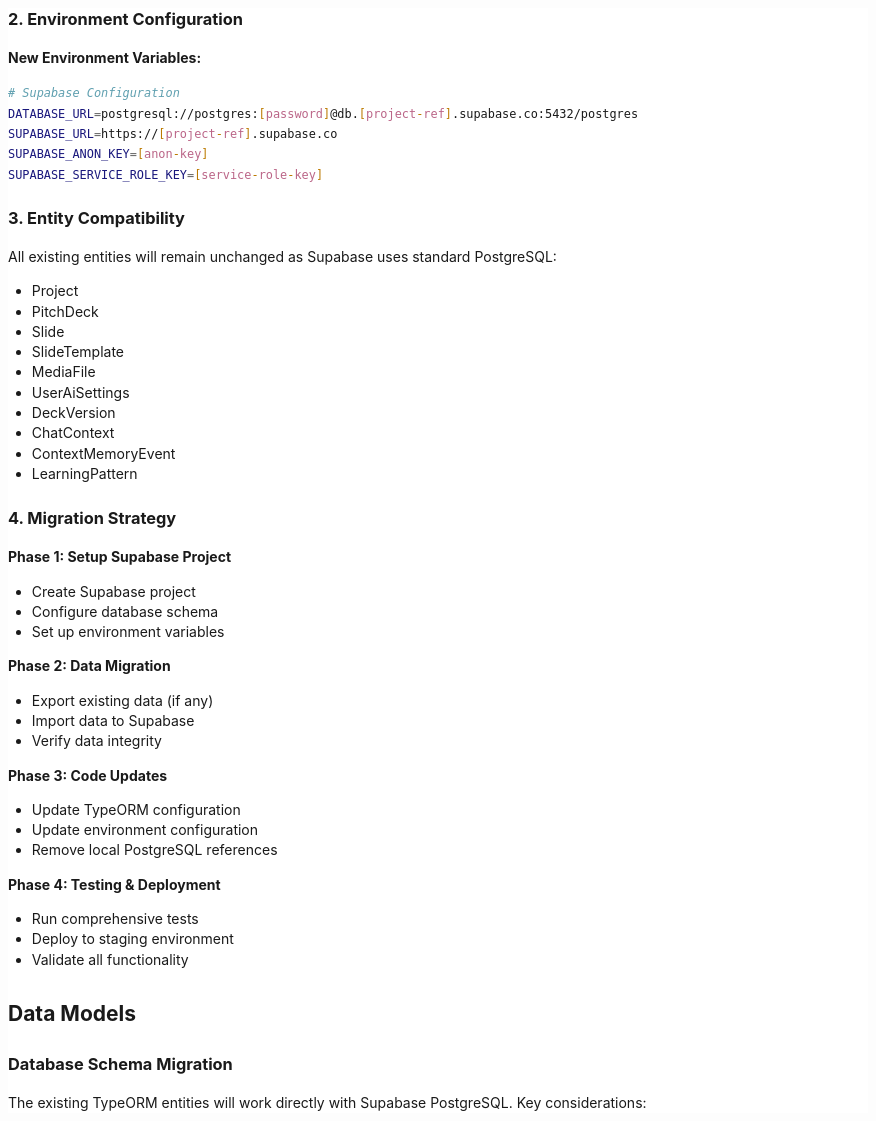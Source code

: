 ### 2. Environment Configuration

**New Environment Variables:**
```bash
# Supabase Configuration
DATABASE_URL=postgresql://postgres:[password]@db.[project-ref].supabase.co:5432/postgres
SUPABASE_URL=https://[project-ref].supabase.co
SUPABASE_ANON_KEY=[anon-key]
SUPABASE_SERVICE_ROLE_KEY=[service-role-key]
```

### 3. Entity Compatibility

All existing entities will remain unchanged as Supabase uses standard PostgreSQL:
- Project
- PitchDeck  
- Slide
- SlideTemplate
- MediaFile
- UserAiSettings
- DeckVersion
- ChatContext
- ContextMemoryEvent
- LearningPattern

### 4. Migration Strategy

**Phase 1: Setup Supabase Project**
- Create Supabase project
- Configure database schema
- Set up environment variables

**Phase 2: Data Migration**
- Export existing data (if any)
- Import data to Supabase
- Verify data integrity

**Phase 3: Code Updates**
- Update TypeORM configuration
- Update environment configuration
- Remove local PostgreSQL references

**Phase 4: Testing & Deployment**
- Run comprehensive tests
- Deploy to staging environment
- Validate all functionality

## Data Models

### Database Schema Migration

The existing TypeORM entities will work directly with Supabase PostgreSQL. Key considerations:

